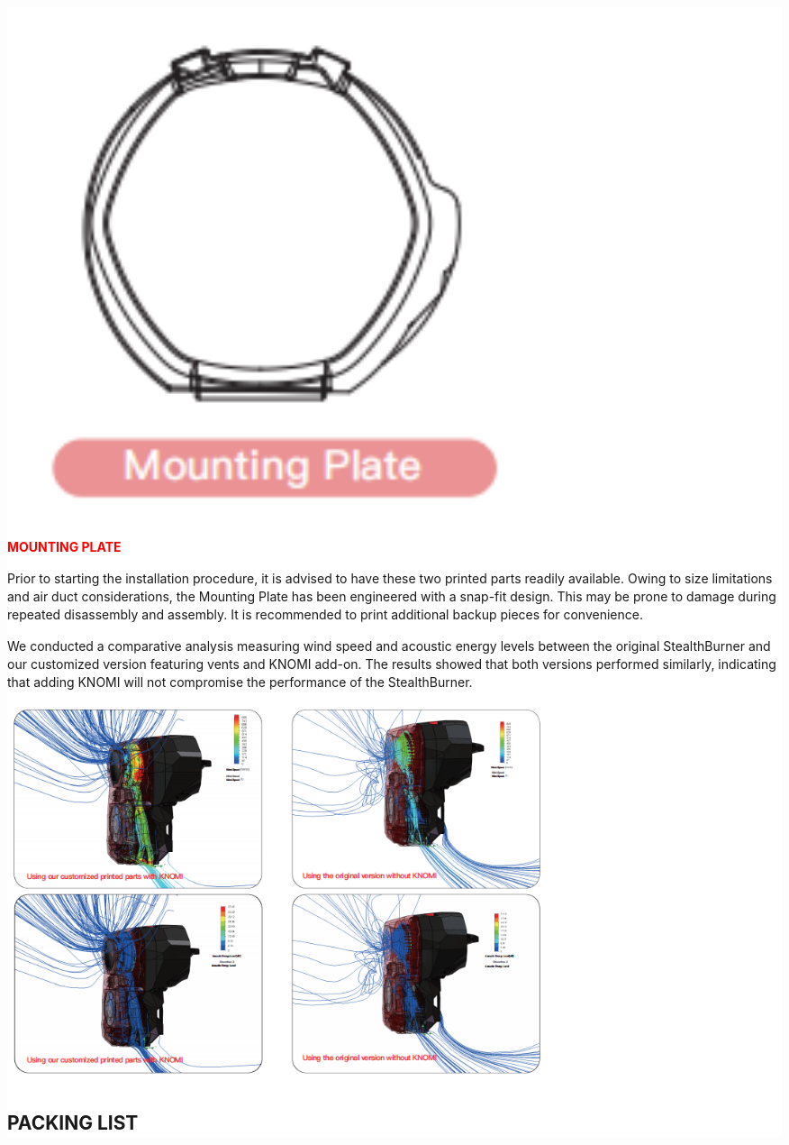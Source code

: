 <img src=img/KNOMI/KNOMI_IN2.png width="600" />

<font  color="red">**MOUNTING PLATE**</font> 

Prior to starting the installation procedure, it is advised to have these two printed parts readily available. Owing to size limitations and air duct considerations, the Mounting Plate has been engineered with a snap-fit design. This may be prone to damage during repeated disassembly and assembly. It is recommended to print additional backup pieces for convenience.



We conducted a comparative analysis measuring wind speed and acoustic energy levels between the original StealthBurner and our customized version featuring vents and KNOMI add-on. The results showed that both versions performed similarly, indicating that adding KNOMI will not compromise the performance of the StealthBurner. 

<img src=img/KNOMI/KNOMI_IN3.png width="600" />

## **PACKING LIST**
